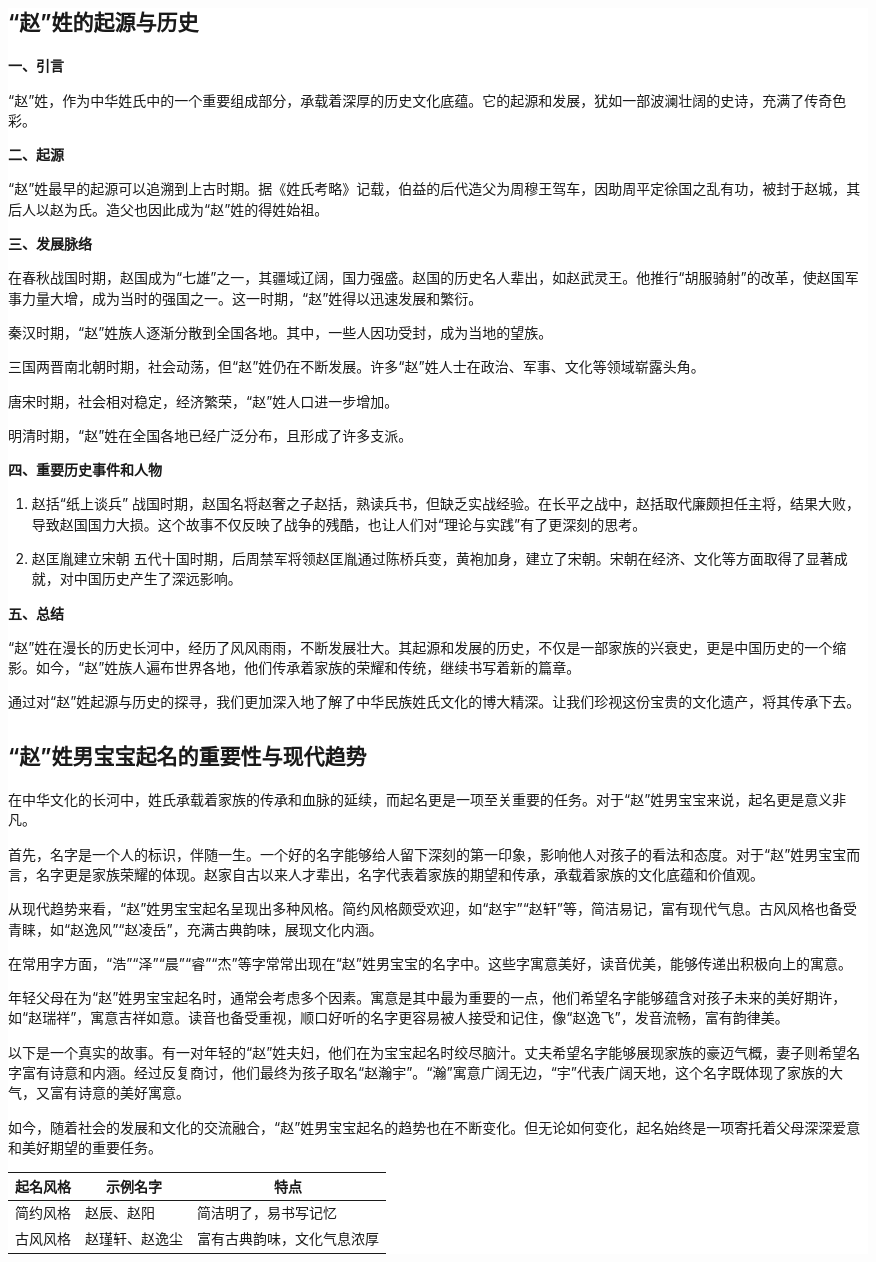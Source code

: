 ## “赵”姓的起源与历史

**一、引言**

“赵”姓，作为中华姓氏中的一个重要组成部分，承载着深厚的历史文化底蕴。它的起源和发展，犹如一部波澜壮阔的史诗，充满了传奇色彩。

**二、起源**

“赵”姓最早的起源可以追溯到上古时期。据《姓氏考略》记载，伯益的后代造父为周穆王驾车，因助周平定徐国之乱有功，被封于赵城，其后人以赵为氏。造父也因此成为“赵”姓的得姓始祖。

**三、发展脉络**

在春秋战国时期，赵国成为“七雄”之一，其疆域辽阔，国力强盛。赵国的历史名人辈出，如赵武灵王。他推行“胡服骑射”的改革，使赵国军事力量大增，成为当时的强国之一。这一时期，“赵”姓得以迅速发展和繁衍。

秦汉时期，“赵”姓族人逐渐分散到全国各地。其中，一些人因功受封，成为当地的望族。

三国两晋南北朝时期，社会动荡，但“赵”姓仍在不断发展。许多“赵”姓人士在政治、军事、文化等领域崭露头角。

唐宋时期，社会相对稳定，经济繁荣，“赵”姓人口进一步增加。

明清时期，“赵”姓在全国各地已经广泛分布，且形成了许多支派。

**四、重要历史事件和人物**

1. 赵括“纸上谈兵”
战国时期，赵国名将赵奢之子赵括，熟读兵书，但缺乏实战经验。在长平之战中，赵括取代廉颇担任主将，结果大败，导致赵国国力大损。这个故事不仅反映了战争的残酷，也让人们对“理论与实践”有了更深刻的思考。

2. 赵匡胤建立宋朝
五代十国时期，后周禁军将领赵匡胤通过陈桥兵变，黄袍加身，建立了宋朝。宋朝在经济、文化等方面取得了显著成就，对中国历史产生了深远影响。

**五、总结**

“赵”姓在漫长的历史长河中，经历了风风雨雨，不断发展壮大。其起源和发展的历史，不仅是一部家族的兴衰史，更是中国历史的一个缩影。如今，“赵”姓族人遍布世界各地，他们传承着家族的荣耀和传统，继续书写着新的篇章。

通过对“赵”姓起源与历史的探寻，我们更加深入地了解了中华民族姓氏文化的博大精深。让我们珍视这份宝贵的文化遗产，将其传承下去。 
## “赵”姓男宝宝起名的重要性与现代趋势

在中华文化的长河中，姓氏承载着家族的传承和血脉的延续，而起名更是一项至关重要的任务。对于“赵”姓男宝宝来说，起名更是意义非凡。

首先，名字是一个人的标识，伴随一生。一个好的名字能够给人留下深刻的第一印象，影响他人对孩子的看法和态度。对于“赵”姓男宝宝而言，名字更是家族荣耀的体现。赵家自古以来人才辈出，名字代表着家族的期望和传承，承载着家族的文化底蕴和价值观。

从现代趋势来看，“赵”姓男宝宝起名呈现出多种风格。简约风格颇受欢迎，如“赵宇”“赵轩”等，简洁易记，富有现代气息。古风风格也备受青睐，如“赵逸风”“赵凌岳”，充满古典韵味，展现文化内涵。

在常用字方面，“浩”“泽”“晨”“睿”“杰”等字常常出现在“赵”姓男宝宝的名字中。这些字寓意美好，读音优美，能够传递出积极向上的寓意。

年轻父母在为“赵”姓男宝宝起名时，通常会考虑多个因素。寓意是其中最为重要的一点，他们希望名字能够蕴含对孩子未来的美好期许，如“赵瑞祥”，寓意吉祥如意。读音也备受重视，顺口好听的名字更容易被人接受和记住，像“赵逸飞”，发音流畅，富有韵律美。

以下是一个真实的故事。有一对年轻的“赵”姓夫妇，他们在为宝宝起名时绞尽脑汁。丈夫希望名字能够展现家族的豪迈气概，妻子则希望名字富有诗意和内涵。经过反复商讨，他们最终为孩子取名“赵瀚宇”。“瀚”寓意广阔无边，“宇”代表广阔天地，这个名字既体现了家族的大气，又富有诗意的美好寓意。

如今，随着社会的发展和文化的交流融合，“赵”姓男宝宝起名的趋势也在不断变化。但无论如何变化，起名始终是一项寄托着父母深深爱意和美好期望的重要任务。

| 起名风格 | 示例名字 | 特点 |
| ---- | ---- | ---- |
| 简约风格 | 赵辰、赵阳 | 简洁明了，易书写记忆 |
| 古风风格 | 赵瑾轩、赵逸尘 | 富有古典韵味，文化气息浓厚 |
